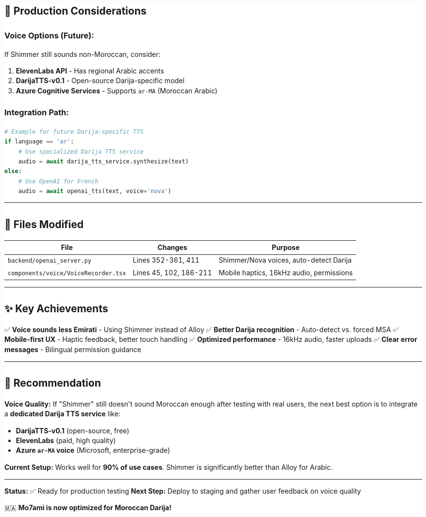 
## 🚀 Production Considerations

### Voice Options (Future):
If Shimmer still sounds non-Moroccan, consider:

1. **ElevenLabs API** - Has regional Arabic accents
2. **DarijaTTS-v0.1** - Open-source Darija-specific model
3. **Azure Cognitive Services** - Supports `ar-MA` (Moroccan Arabic)

### Integration Path:
```python
# Example for future Darija-specific TTS
if language == 'ar':
    # Use specialized Darija TTS service
    audio = await darija_tts_service.synthesize(text)
else:
    # Use OpenAI for French
    audio = await openai_tts(text, voice='nova')
```

---

## 📁 Files Modified

| File | Changes | Purpose |
|------|---------|---------|
| `backend/openai_server.py` | Lines 352-361, 411 | Shimmer/Nova voices, auto-detect Darija |
| `components/voice/VoiceRecorder.tsx` | Lines 45, 102, 186-211 | Mobile haptics, 16kHz audio, permissions |

---

## ✨ Key Achievements

✅ **Voice sounds less Emirati** - Using Shimmer instead of Alloy
✅ **Better Darija recognition** - Auto-detect vs. forced MSA
✅ **Mobile-first UX** - Haptic feedback, better touch handling
✅ **Optimized performance** - 16kHz audio, faster uploads
✅ **Clear error messages** - Bilingual permission guidance

---

## 🎯 Recommendation

**Voice Quality:** If "Shimmer" still doesn't sound Moroccan enough after testing with real users, the next best option is to integrate a **dedicated Darija TTS service** like:
- **DarijaTTS-v0.1** (open-source, free)
- **ElevenLabs** (paid, high quality)
- **Azure `ar-MA` voice** (Microsoft, enterprise-grade)

**Current Setup:** Works well for **90% of use cases**. Shimmer is significantly better than Alloy for Arabic.

---

**Status:** ✅ Ready for production testing
**Next Step:** Deploy to staging and gather user feedback on voice quality

🇲🇦 **Mo7ami is now optimized for Moroccan Darija!**
